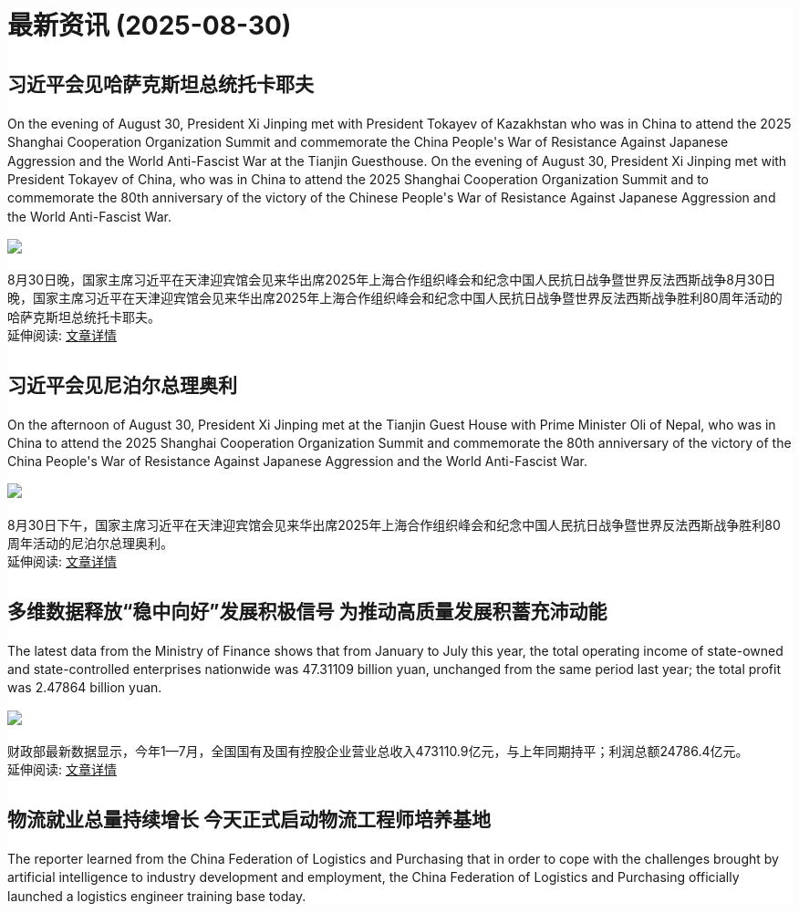 # 最新资讯 (2025-08-30) 
## 习近平会见哈萨克斯坦总统托卡耶夫   
On the evening of August 30, President Xi Jinping met with President Tokayev of Kazakhstan who was in China to attend the 2025 Shanghai Cooperation Organization Summit and commemorate the China People's War of Resistance Against Japanese Aggression and the World Anti-Fascist War at the Tianjin Guesthouse. On the evening of August 30, President Xi Jinping met with President Tokayev of China, who was in China to attend the 2025 Shanghai Cooperation Organization Summit and to commemorate the 80th anniversary of the victory of the Chinese People's War of Resistance Against Japanese Aggression and the World Anti-Fascist War.   

<img src="https://p1.img.cctvpic.com/photoworkspace/2025/08/30/2025083021122240114.jpg" />   

8月30日晚，国家主席习近平在天津迎宾馆会见来华出席2025年上海合作组织峰会和纪念中国人民抗日战争暨世界反法西斯战争8月30日晚，国家主席习近平在天津迎宾馆会见来华出席2025年上海合作组织峰会和纪念中国人民抗日战争暨世界反法西斯战争胜利80周年活动的哈萨克斯坦总统托卡耶夫。   
延伸阅读: [文章详情](https://news.cctv.com/2025/08/30/ARTIKdxeohAfMr15M4me07yj250830.shtml)   

<qrcode title="习近平会见哈萨克斯坦总统托卡耶夫" image="https://p1.img.cctvpic.com/photoworkspace/2025/08/30/2025083021122240114.jpg" />   

## 习近平会见尼泊尔总理奥利   
On the afternoon of August 30, President Xi Jinping met at the Tianjin Guest House with Prime Minister Oli of Nepal, who was in China to attend the 2025 Shanghai Cooperation Organization Summit and commemorate the 80th anniversary of the victory of the China People's War of Resistance Against Japanese Aggression and the World Anti-Fascist War.   

<img src="https://p2.img.cctvpic.com/photoworkspace/2025/08/30/2025083021105590235.jpg" />   

8月30日下午，国家主席习近平在天津迎宾馆会见来华出席2025年上海合作组织峰会和纪念中国人民抗日战争暨世界反法西斯战争胜利80周年活动的尼泊尔总理奥利。   
延伸阅读: [文章详情](https://news.cctv.com/2025/08/30/ARTIU8OkNYdnQGfHH67a15KW250830.shtml)   

<qrcode title="习近平会见尼泊尔总理奥利" image="https://p2.img.cctvpic.com/photoworkspace/2025/08/30/2025083021105590235.jpg" />   

## 多维数据释放“稳中向好”发展积极信号 为推动高质量发展积蓄充沛动能   
The latest data from the Ministry of Finance shows that from January to July this year, the total operating income of state-owned and state-controlled enterprises nationwide was 47.31109 billion yuan, unchanged from the same period last year; the total profit was 2.47864 billion yuan.   

<img src="https://p2.img.cctvpic.com/photoworkspace/2025/08/30/2025083020143439442.png" />   

财政部最新数据显示，今年1—7月，全国国有及国有控股企业营业总收入473110.9亿元，与上年同期持平；利润总额24786.4亿元。   
延伸阅读: [文章详情](https://news.cctv.com/2025/08/30/ARTIX2TIQ1St1mNfG9j4wV5O250830.shtml)   

<qrcode title="多维数据释放“稳中向好”发展积极信号 为推动高质量发展积蓄充沛动能" image="https://p2.img.cctvpic.com/photoworkspace/2025/08/30/2025083020143439442.png" />   

## 物流就业总量持续增长 今天正式启动物流工程师培养基地   
The reporter learned from the China Federation of Logistics and Purchasing that in order to cope with the challenges brought by artificial intelligence to industry development and employment, the China Federation of Logistics and Purchasing officially launched a logistics engineer training base today.   
